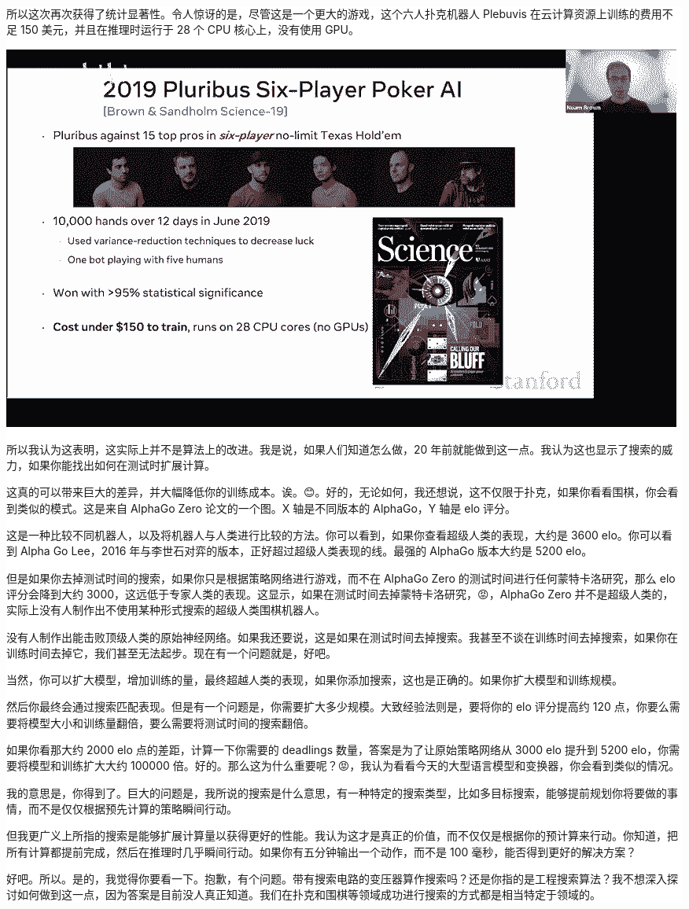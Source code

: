 所以这次再次获得了统计显著性。令人惊讶的是，尽管这是一个更大的游戏，这个六人扑克机器人 Plebuvis 在云计算资源上训练的费用不足 150 美元，并且在推理时运行于 28 个 CPU 核心上，没有使用 GPU。

![](img/e3abef98963297997c09e5d05b736a64_5.png)

所以我认为这表明，这实际上并不是算法上的改进。我是说，如果人们知道怎么做，20 年前就能做到这一点。我认为这也显示了搜索的威力，如果你能找出如何在测试时扩展计算。

这真的可以带来巨大的差异，并大幅降低你的训练成本。诶。😊。好的，无论如何，我还想说，这不仅限于扑克，如果你看看围棋，你会看到类似的模式。这是来自 AlphaGo Zero 论文的一个图。X 轴是不同版本的 AlphaGo，Y 轴是 elo 评分。

这是一种比较不同机器人，以及将机器人与人类进行比较的方法。你可以看到，如果你查看超级人类的表现，大约是 3600 elo。你可以看到 Alpha Go Lee，2016 年与李世石对弈的版本，正好超过超级人类表现的线。最强的 AlphaGo 版本大约是 5200 elo。

但是如果你去掉测试时间的搜索，如果你只是根据策略网络进行游戏，而不在 AlphaGo Zero 的测试时间进行任何蒙特卡洛研究，那么 elo 评分会降到大约 3000，这远低于专家人类的表现。这显示，如果在测试时间去掉蒙特卡洛研究，😡，AlphaGo Zero 并不是超级人类的，实际上没有人制作出不使用某种形式搜索的超级人类围棋机器人。

没有人制作出能击败顶级人类的原始神经网络。如果我还要说，这是如果在测试时间去掉搜索。我甚至不谈在训练时间去掉搜索，如果你在训练时间去掉它，我们甚至无法起步。现在有一个问题就是，好吧。

当然，你可以扩大模型，增加训练的量，最终超越人类的表现，如果你添加搜索，这也是正确的。如果你扩大模型和训练规模。

然后你最终会通过搜索匹配表现。但是有一个问题是，你需要扩大多少规模。大致经验法则是，要将你的 elo 评分提高约 120 点，你要么需要将模型大小和训练量翻倍，要么需要将测试时间的搜索翻倍。

如果你看那大约 2000 elo 点的差距，计算一下你需要的 deadlings 数量，答案是为了让原始策略网络从 3000 elo 提升到 5200 elo，你需要将模型和训练扩大大约 100000 倍。好的。那么这为什么重要呢？😡，我认为看看今天的大型语言模型和变换器，你会看到类似的情况。

我的意思是，你得到了。巨大的问题是，我所说的搜索是什么意思，有一种特定的搜索类型，比如多目标搜索，能够提前规划你将要做的事情，而不是仅仅根据预先计算的策略瞬间行动。

但我更广义上所指的搜索是能够扩展计算量以获得更好的性能。我认为这才是真正的价值，而不仅仅是根据你的预计算来行动。你知道，把所有计算都提前完成，然后在推理时几乎瞬间行动。如果你有五分钟输出一个动作，而不是 100 毫秒，能否得到更好的解决方案？

好吧。所以。是的，我觉得你要看一下。抱歉，有个问题。带有搜索电路的变压器算作搜索吗？还是你指的是工程搜索算法？我不想深入探讨如何做到这一点，因为答案是目前没人真正知道。我们在扑克和围棋等领域成功进行搜索的方式都是相当特定于领域的。
